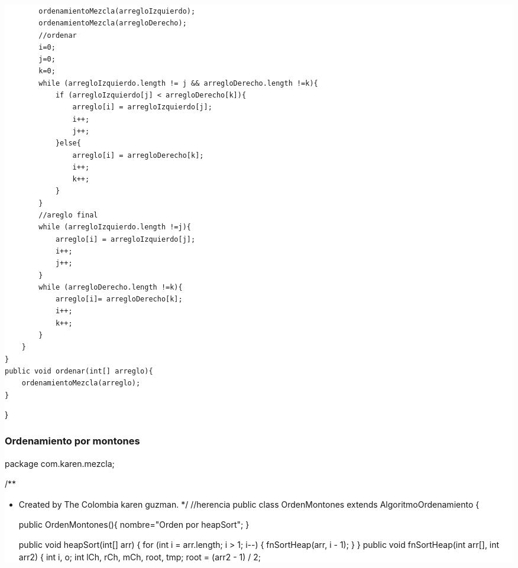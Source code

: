            ordenamientoMezcla(arregloIzquierdo);
            ordenamientoMezcla(arregloDerecho);
            //ordenar
            i=0;
            j=0;
            k=0;
            while (arregloIzquierdo.length != j && arregloDerecho.length !=k){
                if (arregloIzquierdo[j] < arregloDerecho[k]){
                    arreglo[i] = arregloIzquierdo[j];
                    i++;
                    j++;
                }else{
                    arreglo[i] = arregloDerecho[k];
                    i++;
                    k++;
                }
            }
            //areglo final
            while (arregloIzquierdo.length !=j){
                arreglo[i] = arregloIzquierdo[j];
                i++;
                j++;
            }
            while (arregloDerecho.length !=k){
                arreglo[i]= arregloDerecho[k];
                i++;
                k++;
            }
        }
    }
    public void ordenar(int[] arreglo){
        ordenamientoMezcla(arreglo);
    }
}

### Ordenamiento por montones

package com.karen.mezcla;

/**
 * Created by The Colombia karen guzman.
 */
//herencia
public class OrdenMontones extends AlgoritmoOrdenamiento {

    public OrdenMontones(){
        nombre="Orden por heapSort";
    }

    public void heapSort(int[] arr) {
        for (int i = arr.length; i > 1; i--) {
            fnSortHeap(arr, i - 1);
        }
    }
    public void fnSortHeap(int arr[], int arr2) {
        int i, o;
        int lCh, rCh, mCh, root, tmp;
        root = (arr2 - 1) / 2;
